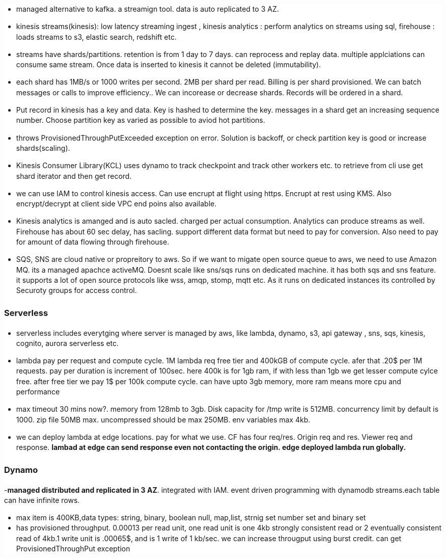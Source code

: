 - managed alternative to kafka. a streamign tool. data is auto replicated to 3 AZ.
- kinesis streams(kinesis):  low latency streaming ingest , kinesis analytics : perform analytics on streams using sql, firehouse : loads streams to s3, elastic search, redshift etc.

- streams have shards/partitions. retention is from 1 day to 7 days.  can reprocess and replay data. multiple applciations can consume same stream. Once data is inserted to kinesis it cannot be deleted (immutability).

- each shard has 1MB/s or 1000 writes per second. 2MB per shard per read. Billing is per shard provisioned. We can batch messages or calls to improve efficiency.. We can incorease or decrease shards. Records will be ordered in a shard.

- Put record in kinesis has a key and data. Key is hashed to determine the key. messages in a shard get an increasing sequence number. Choose partition key as varied as possible to aviod hot partitions.

- throws ProvisionedThroughPutExceeded exception on error. Solution is backoff, or check partition key is good or increase shards(scaling). 

- Kinesis Consumer Library(KCL) uses dynamo to track checkpoint and track other workers etc. to retrieve from cli use get shard iterator and then get record.

- we can use IAM to control kinesis access. Can use encrupt at flight using https. Encrupt at rest using KMS. Also encrypt/decrypt at client side VPC end poins also available.

- Kinesis analytics is amanged and is auto sacled. charged per actual consumption. Analytics can produce streams as well.  Firehouse has about 60 sec delay, has sacling. support different data format but need to pay for conversion. Also need to pay for amount of data flowing through firehouse.

- SQS, SNS are cloud native or propreitory to aws.  So if we want to migate open source queue to aws, we need to use Amazon MQ. its  a managed apachce activeMQ. Doesnt scale  like sns/sqs runs on dedicated machine. it has both sqs and sns feature. it supports a lot of open source protocols like wss, amqp, stomp, mqtt etc. As it runs on dedicated instances its controlled by Securoty groups for access control.


### Serverless
- serverless includes everytging where server is managed by aws, like lambda, dynamo, s3, api gateway , sns, sqs, kinesis, cognito, aurora serverless etc.

- lambda pay per request and compute cycle. 1M lambda req free tier and 400kGB of compute cycle. afer that .20$ per 1M requests. pay per duration is increment of 100sec. here 400k is for 1gb ram, if with less than 1gb we get lesser compute cylce free. after free tier we pay 1$ per 100k compute cycle. can have upto 3gb memory, more ram means more cpu and performance

- max timeout 30 mins now?. memory from 128mb to 3gb. Disk capacity for /tmp write is 512MB. concurrency limit by default is 1000. zip file 50MB max. uncompressed should be max 250MB. env variables max 4kb.

- we can deploy lambda at edge locations. pay for what we use. CF has four req/res. Origin req and res. Viewer req and response. **lambad at edge can send response even not contacting the origin. edge deployed lambda run globally.**

### Dynamo
-**managed distributed and replicated in 3 AZ**. integrated with IAM. event driven programming with dynamodb streams.each table can have infinite rows.
- max item is 400KB,data types: string, binary, boolean null, map,list, strnig set number set and binary set
- has provisioned throughput. 0.00013 per read unit, one read unit is one 4kb strongly consistent read or 2 eventually consistent read of 4kb.1 write unit is .00065$, and is 1 write of 1 kb/sec. we can increase througput using burst credit. can get ProvisionedThroughPut exception
